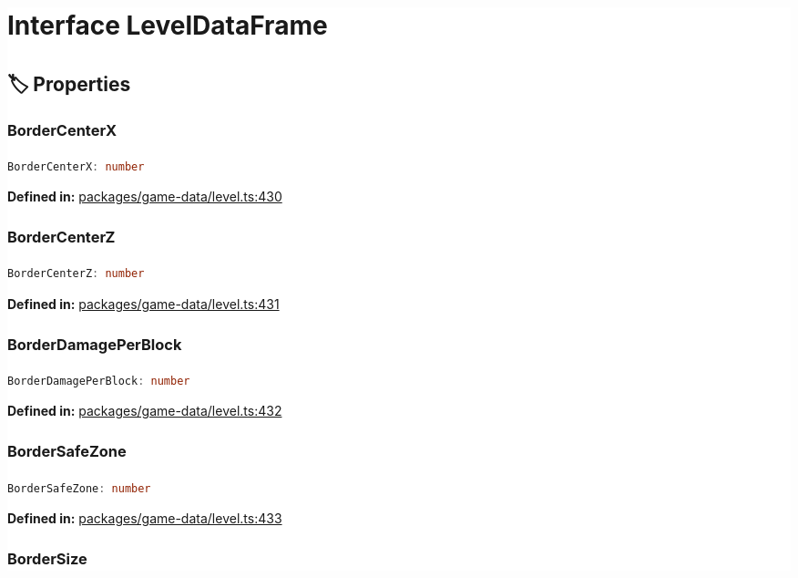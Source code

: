 # Interface LevelDataFrame

## 🏷️ Properties

### BorderCenterX

```ts
BorderCenterX: number
```
<p style="font-size: 14px; color: var(--vp-c-text-2)">
<strong>Defined in:</strong> <a href="https://github.com/voxelum/minecraft-launcher-core-node/blob/master/packages/game-data/level.ts#L430" target="_blank" rel="noreferrer">packages/game-data/level.ts:430</a>
</p>


### BorderCenterZ

```ts
BorderCenterZ: number
```
<p style="font-size: 14px; color: var(--vp-c-text-2)">
<strong>Defined in:</strong> <a href="https://github.com/voxelum/minecraft-launcher-core-node/blob/master/packages/game-data/level.ts#L431" target="_blank" rel="noreferrer">packages/game-data/level.ts:431</a>
</p>


### BorderDamagePerBlock

```ts
BorderDamagePerBlock: number
```
<p style="font-size: 14px; color: var(--vp-c-text-2)">
<strong>Defined in:</strong> <a href="https://github.com/voxelum/minecraft-launcher-core-node/blob/master/packages/game-data/level.ts#L432" target="_blank" rel="noreferrer">packages/game-data/level.ts:432</a>
</p>


### BorderSafeZone

```ts
BorderSafeZone: number
```
<p style="font-size: 14px; color: var(--vp-c-text-2)">
<strong>Defined in:</strong> <a href="https://github.com/voxelum/minecraft-launcher-core-node/blob/master/packages/game-data/level.ts#L433" target="_blank" rel="noreferrer">packages/game-data/level.ts:433</a>
</p>


### BorderSize
